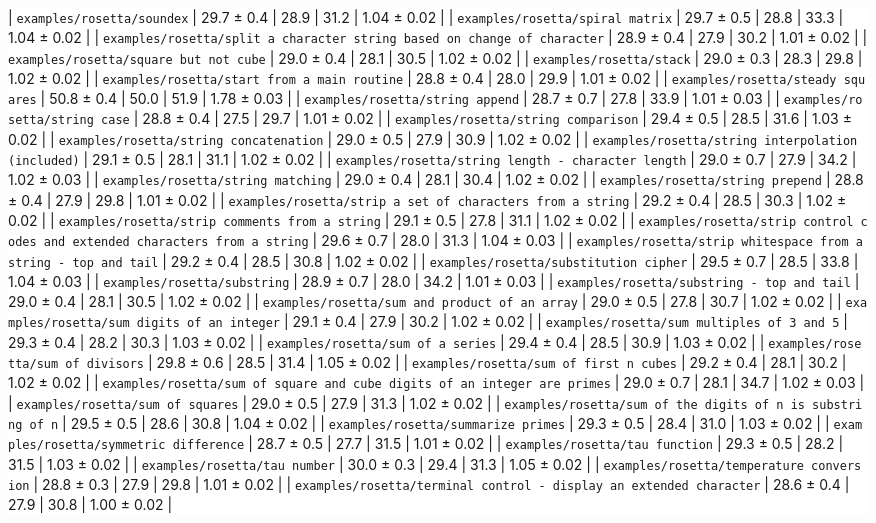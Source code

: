 | `examples/rosetta/soundex` | 29.7 ± 0.4 | 28.9 | 31.2 | 1.04 ± 0.02 |
| `examples/rosetta/spiral matrix` | 29.7 ± 0.5 | 28.8 | 33.3 | 1.04 ± 0.02 |
| `examples/rosetta/split a character string based on change of character` | 28.9 ± 0.4 | 27.9 | 30.2 | 1.01 ± 0.02 |
| `examples/rosetta/square but not cube` | 29.0 ± 0.4 | 28.1 | 30.5 | 1.02 ± 0.02 |
| `examples/rosetta/stack` | 29.0 ± 0.3 | 28.3 | 29.8 | 1.02 ± 0.02 |
| `examples/rosetta/start from a main routine` | 28.8 ± 0.4 | 28.0 | 29.9 | 1.01 ± 0.02 |
| `examples/rosetta/steady squares` | 50.8 ± 0.4 | 50.0 | 51.9 | 1.78 ± 0.03 |
| `examples/rosetta/string append` | 28.7 ± 0.7 | 27.8 | 33.9 | 1.01 ± 0.03 |
| `examples/rosetta/string case` | 28.8 ± 0.4 | 27.5 | 29.7 | 1.01 ± 0.02 |
| `examples/rosetta/string comparison` | 29.4 ± 0.5 | 28.5 | 31.6 | 1.03 ± 0.02 |
| `examples/rosetta/string concatenation` | 29.0 ± 0.5 | 27.9 | 30.9 | 1.02 ± 0.02 |
| `examples/rosetta/string interpolation (included)` | 29.1 ± 0.5 | 28.1 | 31.1 | 1.02 ± 0.02 |
| `examples/rosetta/string length - character length` | 29.0 ± 0.7 | 27.9 | 34.2 | 1.02 ± 0.03 |
| `examples/rosetta/string matching` | 29.0 ± 0.4 | 28.1 | 30.4 | 1.02 ± 0.02 |
| `examples/rosetta/string prepend` | 28.8 ± 0.4 | 27.9 | 29.8 | 1.01 ± 0.02 |
| `examples/rosetta/strip a set of characters from a string` | 29.2 ± 0.4 | 28.5 | 30.3 | 1.02 ± 0.02 |
| `examples/rosetta/strip comments from a string` | 29.1 ± 0.5 | 27.8 | 31.1 | 1.02 ± 0.02 |
| `examples/rosetta/strip control codes and extended characters from a string` | 29.6 ± 0.7 | 28.0 | 31.3 | 1.04 ± 0.03 |
| `examples/rosetta/strip whitespace from a string - top and tail` | 29.2 ± 0.4 | 28.5 | 30.8 | 1.02 ± 0.02 |
| `examples/rosetta/substitution cipher` | 29.5 ± 0.7 | 28.5 | 33.8 | 1.04 ± 0.03 |
| `examples/rosetta/substring` | 28.9 ± 0.7 | 28.0 | 34.2 | 1.01 ± 0.03 |
| `examples/rosetta/substring - top and tail` | 29.0 ± 0.4 | 28.1 | 30.5 | 1.02 ± 0.02 |
| `examples/rosetta/sum and product of an array` | 29.0 ± 0.5 | 27.8 | 30.7 | 1.02 ± 0.02 |
| `examples/rosetta/sum digits of an integer` | 29.1 ± 0.4 | 27.9 | 30.2 | 1.02 ± 0.02 |
| `examples/rosetta/sum multiples of 3 and 5` | 29.3 ± 0.4 | 28.2 | 30.3 | 1.03 ± 0.02 |
| `examples/rosetta/sum of a series` | 29.4 ± 0.4 | 28.5 | 30.9 | 1.03 ± 0.02 |
| `examples/rosetta/sum of divisors` | 29.8 ± 0.6 | 28.5 | 31.4 | 1.05 ± 0.02 |
| `examples/rosetta/sum of first n cubes` | 29.2 ± 0.4 | 28.1 | 30.2 | 1.02 ± 0.02 |
| `examples/rosetta/sum of square and cube digits of an integer are primes` | 29.0 ± 0.7 | 28.1 | 34.7 | 1.02 ± 0.03 |
| `examples/rosetta/sum of squares` | 29.0 ± 0.5 | 27.9 | 31.3 | 1.02 ± 0.02 |
| `examples/rosetta/sum of the digits of n is substring of n` | 29.5 ± 0.5 | 28.6 | 30.8 | 1.04 ± 0.02 |
| `examples/rosetta/summarize primes` | 29.3 ± 0.5 | 28.4 | 31.0 | 1.03 ± 0.02 |
| `examples/rosetta/symmetric difference` | 28.7 ± 0.5 | 27.7 | 31.5 | 1.01 ± 0.02 |
| `examples/rosetta/tau function` | 29.3 ± 0.5 | 28.2 | 31.5 | 1.03 ± 0.02 |
| `examples/rosetta/tau number` | 30.0 ± 0.3 | 29.4 | 31.3 | 1.05 ± 0.02 |
| `examples/rosetta/temperature conversion` | 28.8 ± 0.3 | 27.9 | 29.8 | 1.01 ± 0.02 |
| `examples/rosetta/terminal control - display an extended character` | 28.6 ± 0.4 | 27.9 | 30.8 | 1.00 ± 0.02 |